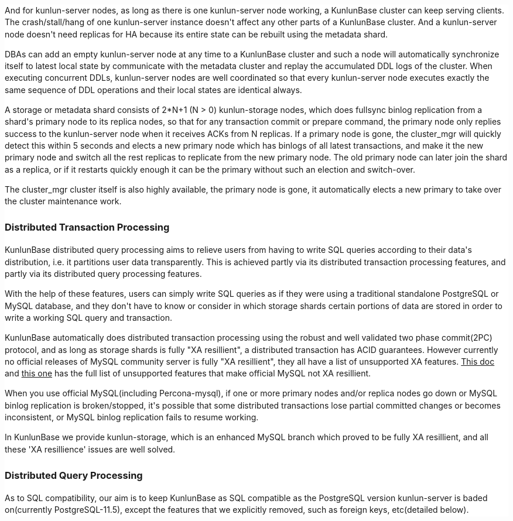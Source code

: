 And for kunlun-server nodes, as long as there is one kunlun-server node working, a KunlunBase cluster can keep serving clients. The crash/stall/hang of one kunlun-server instance doesn't affect any other parts of a KunlunBase cluster. And a kunlun-server node doesn't need replicas for HA because its entire state can be rebuilt using the metadata shard.

DBAs can add an empty kunlun-server node at any time to a KunlunBase cluster and such a node will automatically synchronize itself to latest local state by communicate with the metadata cluster and replay the accumulated DDL logs of the cluster. When executing concurrent DDLs, kunlun-server nodes are well coordinated so that every kunlun-server node executes exactly the same sequence of DDL operations and their local states are identical always.

A storage or metadata shard consists of 2*N+1 (N > 0) kunlun-storage nodes, which does fullsync binlog replication from a shard's primary node to its replica nodes, so that for any transaction commit or prepare command, the primary node only replies success to the kunlun-server node when it receives ACKs from N replicas. If a primary node is gone, the cluster_mgr will quickly detect this within 5 seconds and elects a new primary node which has binlogs of all latest transactions, and make it the new primary node and switch all the rest replicas to replicate from the new primary node. The old primary node can later join the shard as a replica, or if it restarts quickly enough it can be the primary without such an election and switch-over.

The cluster_mgr cluster itself is also highly available, the primary node is gone, it automatically elects a new primary to take over the cluster maintenance work.
### Distributed Transaction Processing

KunlunBase distributed query processing aims to relieve users from having to write SQL queries according to their data's distribution, i.e. it partitions user data transparently. This is achieved partly via its distributed transaction processing features, and partly via its distributed query processing features.

With the help of these features, users can simply write SQL queries as if they were using a traditional standalone PostgreSQL or MySQL database, and they don't have to know or consider in which storage shards certain portions of data are stored in order to write a working SQL query and transaction.

KunlunBase automatically does distributed transaction processing using the robust and well validated two phase commit(2PC) protocol, and as long as storage shards is fully "XA resillient", a distributed transaction has ACID guarantees. However currently no official releases of MySQL community server is fully "XA resillient", they all have a list of unsupported XA features. [This doc](https://dev.mysql.com/doc/refman/8.0/en/xa-restrictions.html)  and [this one](https://dev.mysql.com/doc/refman/5.7/en/xa-restrictions.html) has the full list of unsupported features that make official MySQL not XA resillient.

When you use official MySQL(including Percona-mysql), if one or more primary nodes and/or replica nodes go down or MySQL binlog replication is broken/stopped, it's possible that some distributed transactions lose partial committed changes or becomes inconsistent, or MySQL binlog replication fails to resume working.

In KunlunBase we provide kunlun-storage, which is an enhanced MySQL branch which proved to be fully XA resillient, and all these 'XA resillience' issues are well solved.

### Distributed Query Processing

As to SQL compatibility, our aim is to keep KunlunBase as SQL compatible as the PostgreSQL version kunlun-server is baded on(currently PostgreSQL-11.5), except the features that we explicitly removed, such as foreign keys, etc(detailed below).
